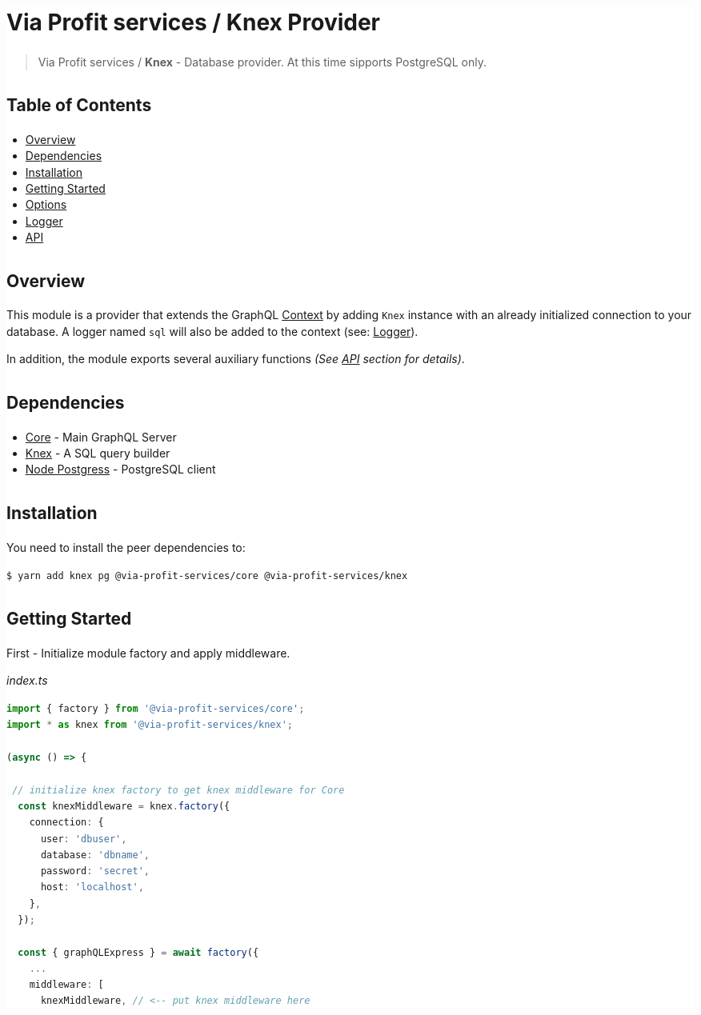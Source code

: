 # Via Profit services / Knex Provider

> Via Profit services / **Knex** - Database provider. At this time sipports PostgreSQL only.


## Table of Contents
 
 - [Overview](#overview)
 - [Dependencies](#dependencies)
 - [Installation](#installation)
 - [Getting Started](#getting-started)
 - [Options](#options)
 - [Logger](#logger)
 - [API](#api)


## Overview

This module is a provider that extends the GraphQL [Сontext](https://github.com/via-profit-services/core/blob/master/README.md#context) by adding `Knex` instance with an already initialized connection to your database. A logger named `sql` will also be added to the context (see: [Logger](#logger)).

In addition, the module exports several auxiliary functions _(See [API](#api) section for details)_.


## Dependencies

 - [Core](https://github.com/via-profit-services/core) - Main GraphQL Server
 - [Knex](https://github.com/knex/knex) - A SQL query builder
 - [Node Postgress](https://github.com/brianc/node-postgres) - PostgreSQL client

## Installation

You need to install the peer dependencies to:

```bash
$ yarn add knex pg @via-profit-services/core @via-profit-services/knex
```

## Getting Started

First - Initialize module factory and apply middleware.

_index.ts_
```ts
import { factory } from '@via-profit-services/core';
import * as knex from '@via-profit-services/knex';

(async () => {

 // initialize knex factory to get knex middleware for Core
  const knexMiddleware = knex.factory({
    connection: {
      user: 'dbuser',
      database: 'dbname',
      password: 'secret',
      host: 'localhost',
    },
  });

  const { graphQLExpress } = await factory({
    ...
    middleware: [
      knexMiddleware, // <-- put knex middleware here
```